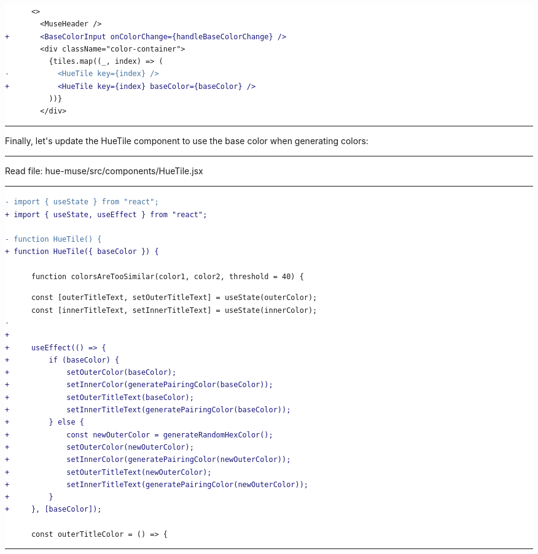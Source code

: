 ```diff
      <>
        <MuseHeader />
+       <BaseColorInput onColorChange={handleBaseColorChange} />
        <div className="color-container">
          {tiles.map((_, index) => (
-           <HueTile key={index} />
+           <HueTile key={index} baseColor={baseColor} />
          ))}
        </div>
```

---

Finally, let's update the HueTile component to use the base color when generating colors:


---

Read file: hue-muse/src/components/HueTile.jsx

---

```diff
- import { useState } from "react";
+ import { useState, useEffect } from "react";
  
- function HueTile() {
+ function HueTile({ baseColor }) {
  
      function colorsAreTooSimilar(color1, color2, threshold = 40) {
```

```diff
      const [outerTitleText, setOuterTitleText] = useState(outerColor);
      const [innerTitleText, setInnerTitleText] = useState(innerColor);
-     
+ 
+     useEffect(() => {
+         if (baseColor) {
+             setOuterColor(baseColor);
+             setInnerColor(generatePairingColor(baseColor));
+             setOuterTitleText(baseColor);
+             setInnerTitleText(generatePairingColor(baseColor));
+         } else {
+             const newOuterColor = generateRandomHexColor();
+             setOuterColor(newOuterColor);
+             setInnerColor(generatePairingColor(newOuterColor));
+             setOuterTitleText(newOuterColor);
+             setInnerTitleText(generatePairingColor(newOuterColor));
+         }
+     }, [baseColor]);
  
      const outerTitleColor = () => {
```

---
